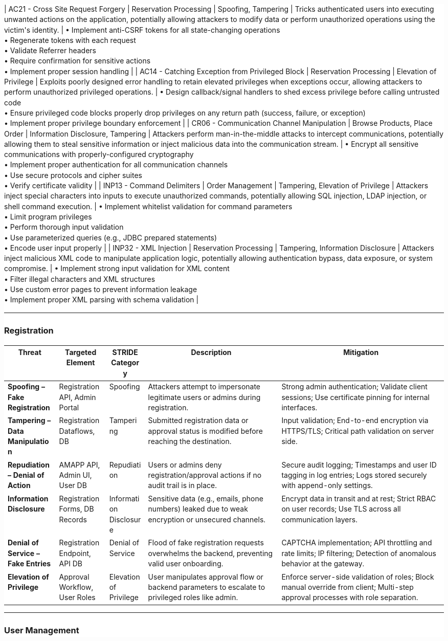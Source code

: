 | AC21 - Cross Site Request Forgery               | Reservation Processing       | Spoofing, Tampering                         | Tricks authenticated users into executing unwanted actions on the application, potentially allowing attackers to modify data or perform unauthorized operations using the victim's identity.                             | • Implement anti-CSRF tokens for all state-changing operations<br>• Regenerate tokens with each request<br>• Validate Referrer headers<br>• Require confirmation for sensitive actions<br>• Implement proper session handling                                                                        |
| AC14 - Catching Exception from Privileged Block | Reservation Processing       | Elevation of Privilege                      | Exploits poorly designed error handling to retain elevated privileges when exceptions occur, allowing attackers to perform unauthorized privileged operations.                                                           | • Design callback/signal handlers to shed excess privilege before calling untrusted code<br>• Ensure privileged code blocks properly drop privileges on any return path (success, failure, or exception)<br>• Implement proper privilege boundary enforcement                                          |
| CR06 - Communication Channel Manipulation       | Browse Products, Place Order | Information Disclosure, Tampering           | Attackers perform man-in-the-middle attacks to intercept communications, potentially allowing them to steal sensitive information or inject malicious data into the communication stream.                                | • Encrypt all sensitive communications with properly-configured cryptography<br>• Implement proper authentication for all communication channels<br>• Use secure protocols and cipher suites<br>• Verify certificate validity                                                                         |
| INP13 - Command Delimiters                      | Order Management             | Tampering, Elevation of Privilege           | Attackers inject special characters into inputs to execute unauthorized commands, potentially allowing SQL injection, LDAP injection, or shell command execution.                                                        | • Implement whitelist validation for command parameters<br>• Limit program privileges<br>• Perform thorough input validation<br>• Use parameterized queries (e.g., JDBC prepared statements)<br>• Encode user input properly                                                                         |
| INP32 - XML Injection                           | Reservation Processing       | Tampering, Information Disclosure           | Attackers inject malicious XML code to manipulate application logic, potentially allowing authentication bypass, data exposure, or system compromise.                                                                    | • Implement strong input validation for XML content<br>• Filter illegal characters and XML structures<br>• Use custom error pages to prevent information leakage<br>• Implement proper XML parsing with schema validation                                                                             |

---

### Registration


| **Threat**                            | **Targeted Element**           | **STRIDE Category**    | **Description**                                                                                   | **Mitigation**                                                                                                                  |
| ------------------------------------- | ------------------------------ | ---------------------- | ------------------------------------------------------------------------------------------------- | ------------------------------------------------------------------------------------------------------------------------------- |
| **Spoofing – Fake Registration**     | Registration API, Admin Portal | Spoofing               | Attackers attempt to impersonate legitimate users or admins during registration.                  | Strong admin authentication; Validate client sessions; Use certificate pinning for internal interfaces.                         |
| **Tampering – Data Manipulation**    | Registration Dataflows, DB     | Tampering              | Submitted registration data or approval status is modified before reaching the destination.       | Input validation; End-to-end encryption via HTTPS/TLS; Critical path validation on server side.                                 |
| **Repudiation – Denial of Action**   | AMAPP API, Admin UI, User DB   | Repudiation            | Users or admins deny registration/approval actions if no audit trail is in place.                 | Secure audit logging; Timestamps and user ID tagging in log entries; Logs stored securely with append-only settings.            |
| **Information Disclosure**            | Registration Forms, DB Records | Information Disclosure | Sensitive data (e.g., emails, phone numbers) leaked due to weak encryption or unsecured channels. | Encrypt data in transit and at rest; Strict RBAC on user records; Use TLS across all communication layers.                      |
| **Denial of Service – Fake Entries** | Registration Endpoint, API DB  | Denial of Service      | Flood of fake registration requests overwhelms the backend, preventing valid user onboarding.     | CAPTCHA implementation; API throttling and rate limits; IP filtering; Detection of anomalous behavior at the gateway.           |
| **Elevation of Privilege**            | Approval Workflow, User Roles  | Elevation of Privilege | User manipulates approval flow or backend parameters to escalate to privileged roles like admin.  | Enforce server-side validation of roles; Block manual override from client; Multi-step approval processes with role separation. |

---

### User Management

